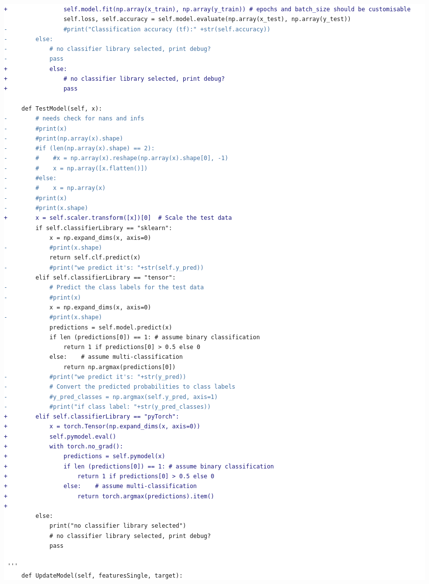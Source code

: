 ```diff
+                self.model.fit(np.array(x_train), np.array(y_train)) # epochs and batch_size should be customisable
                 self.loss, self.accuracy = self.model.evaluate(np.array(x_test), np.array(y_test))
-                #print("Classification accuracy (tf):" +str(self.accuracy))
-        else:
-            # no classifier library selected, print debug?
-            pass
+            else:
+                # no classifier library selected, print debug?
+                pass
 
     def TestModel(self, x):
-        # needs check for nans and infs
-        #print(x)
-        #print(np.array(x).shape)
-        #if (len(np.array(x).shape) == 2):
-        #    #x = np.array(x).reshape(np.array(x).shape[0], -1)
-        #    x = np.array([x.flatten()])
-        #else:
-        #    x = np.array(x)
-        #print(x)
-        #print(x.shape)
+        x = self.scaler.transform([x])[0]  # Scale the test data
         if self.classifierLibrary == "sklearn":
             x = np.expand_dims(x, axis=0)
-            #print(x.shape)
             return self.clf.predict(x)
-            #print("we predict it's: "+str(self.y_pred))
         elif self.classifierLibrary == "tensor":
-            # Predict the class labels for the test data
-            #print(x)
             x = np.expand_dims(x, axis=0)
-            #print(x.shape)
             predictions = self.model.predict(x)
             if len (predictions[0]) == 1: # assume binary classification
                 return 1 if predictions[0] > 0.5 else 0
             else:    # assume multi-classification
                 return np.argmax(predictions[0])
-            #print("we predict it's: "+str(y_pred))
-            # Convert the predicted probabilities to class labels
-            #y_pred_classes = np.argmax(self.y_pred, axis=1)
-            #print("if class label: "+str(y_pred_classes))
+        elif self.classifierLibrary == "pyTorch":
+            x = torch.Tensor(np.expand_dims(x, axis=0))
+            self.pymodel.eval()
+            with torch.no_grad():
+                predictions = self.pymodel(x)
+                if len (predictions[0]) == 1: # assume binary classification
+                    return 1 if predictions[0] > 0.5 else 0
+                else:    # assume multi-classification
+                    return torch.argmax(predictions).item()
+
         else:
             print("no classifier library selected")
             # no classifier library selected, print debug?
             pass
 
 '''
     def UpdateModel(self, featuresSingle, target):
```
